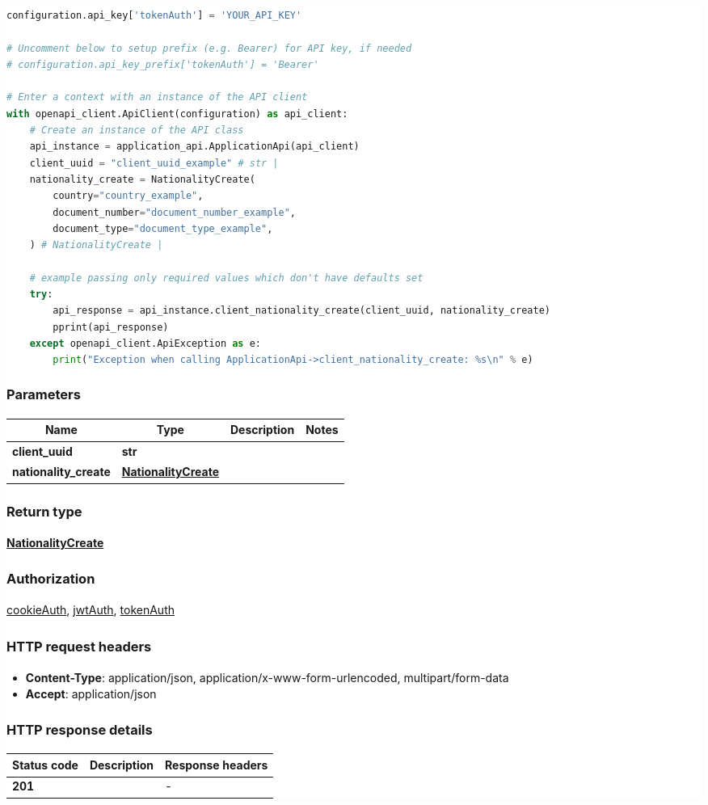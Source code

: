 ```python
configuration.api_key['tokenAuth'] = 'YOUR_API_KEY'

# Uncomment below to setup prefix (e.g. Bearer) for API key, if needed
# configuration.api_key_prefix['tokenAuth'] = 'Bearer'

# Enter a context with an instance of the API client
with openapi_client.ApiClient(configuration) as api_client:
    # Create an instance of the API class
    api_instance = application_api.ApplicationApi(api_client)
    client_uuid = "client_uuid_example" # str | 
    nationality_create = NationalityCreate(
        country="country_example",
        document_number="document_number_example",
        document_type="document_type_example",
    ) # NationalityCreate | 

    # example passing only required values which don't have defaults set
    try:
        api_response = api_instance.client_nationality_create(client_uuid, nationality_create)
        pprint(api_response)
    except openapi_client.ApiException as e:
        print("Exception when calling ApplicationApi->client_nationality_create: %s\n" % e)
```


### Parameters

Name | Type | Description  | Notes
------------- | ------------- | ------------- | -------------
 **client_uuid** | **str**|  |
 **nationality_create** | [**NationalityCreate**](NationalityCreate.md)|  |

### Return type

[**NationalityCreate**](NationalityCreate.md)

### Authorization

[cookieAuth](../README.md#cookieAuth), [jwtAuth](../README.md#jwtAuth), [tokenAuth](../README.md#tokenAuth)

### HTTP request headers

 - **Content-Type**: application/json, application/x-www-form-urlencoded, multipart/form-data
 - **Accept**: application/json


### HTTP response details

| Status code | Description | Response headers |
|-------------|-------------|------------------|
**201** |  |  -  |
